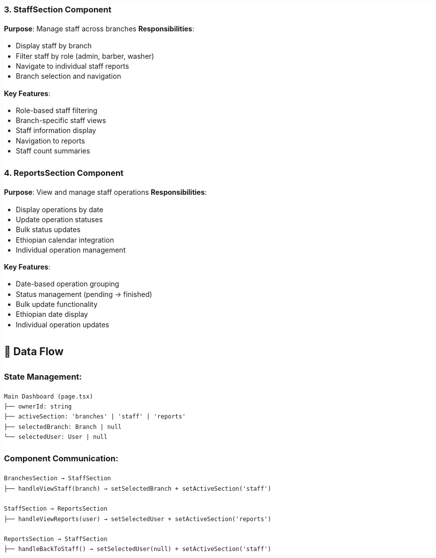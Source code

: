 ### **3. StaffSection Component**
**Purpose**: Manage staff across branches
**Responsibilities**:
- Display staff by branch
- Filter staff by role (admin, barber, washer)
- Navigate to individual staff reports
- Branch selection and navigation

**Key Features**:
- Role-based staff filtering
- Branch-specific staff views
- Staff information display
- Navigation to reports
- Staff count summaries

### **4. ReportsSection Component**
**Purpose**: View and manage staff operations
**Responsibilities**:
- Display operations by date
- Update operation statuses
- Bulk status updates
- Ethiopian calendar integration
- Individual operation management

**Key Features**:
- Date-based operation grouping
- Status management (pending → finished)
- Bulk update functionality
- Ethiopian date display
- Individual operation updates

## 🔄 **Data Flow**

### **State Management**:
```
Main Dashboard (page.tsx)
├── ownerId: string
├── activeSection: 'branches' | 'staff' | 'reports'
├── selectedBranch: Branch | null
└── selectedUser: User | null
```

### **Component Communication**:
```
BranchesSection → StaffSection
├── handleViewStaff(branch) → setSelectedBranch + setActiveSection('staff')

StaffSection → ReportsSection  
├── handleViewReports(user) → setSelectedUser + setActiveSection('reports')

ReportsSection → StaffSection
├── handleBackToStaff() → setSelectedUser(null) + setActiveSection('staff')
```
